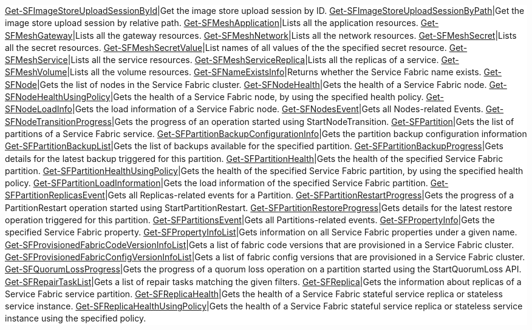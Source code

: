 [Get-SFImageStoreUploadSessionById](cmdlets/Get-SFImageStoreUploadSessionById.md)|Get the image store upload session by ID.
[Get-SFImageStoreUploadSessionByPath](cmdlets/Get-SFImageStoreUploadSessionByPath.md)|Get the image store upload session by relative path.
[Get-SFMeshApplication](cmdlets/Get-SFMeshApplication.md)|Lists all the application resources.
[Get-SFMeshGateway](cmdlets/Get-SFMeshGateway.md)|Lists all the gateway resources.
[Get-SFMeshNetwork](cmdlets/Get-SFMeshNetwork.md)|Lists all the network resources.
[Get-SFMeshSecret](cmdlets/Get-SFMeshSecret.md)|Lists all the secret resources.
[Get-SFMeshSecretValue](cmdlets/Get-SFMeshSecretValue.md)|List names of all values of the the specified secret resource.
[Get-SFMeshService](cmdlets/Get-SFMeshService.md)|Lists all the service resources.
[Get-SFMeshServiceReplica](cmdlets/Get-SFMeshServiceReplica.md)|Lists all the replicas of a service.
[Get-SFMeshVolume](cmdlets/Get-SFMeshVolume.md)|Lists all the volume resources.
[Get-SFNameExistsInfo](cmdlets/Get-SFNameExistsInfo.md)|Returns whether the Service Fabric name exists.
[Get-SFNode](cmdlets/Get-SFNode.md)|Gets the list of nodes in the Service Fabric cluster.
[Get-SFNodeHealth](cmdlets/Get-SFNodeHealth.md)|Gets the health of a Service Fabric node.
[Get-SFNodeHealthUsingPolicy](cmdlets/Get-SFNodeHealthUsingPolicy.md)|Gets the health of a Service Fabric node, by using the specified health policy.
[Get-SFNodeLoadInfo](cmdlets/Get-SFNodeLoadInfo.md)|Gets the load information of a Service Fabric node.
[Get-SFNodesEvent](cmdlets/Get-SFNodesEvent.md)|Gets all Nodes-related Events.
[Get-SFNodeTransitionProgress](cmdlets/Get-SFNodeTransitionProgress.md)|Gets the progress of an operation started using StartNodeTransition.
[Get-SFPartition](cmdlets/Get-SFPartition.md)|Gets the list of partitions of a Service Fabric service.
[Get-SFPartitionBackupConfigurationInfo](cmdlets/Get-SFPartitionBackupConfigurationInfo.md)|Gets the partition backup configuration information
[Get-SFPartitionBackupList](cmdlets/Get-SFPartitionBackupList.md)|Gets the list of backups available for the specified partition.
[Get-SFPartitionBackupProgress](cmdlets/Get-SFPartitionBackupProgress.md)|Gets details for the latest backup triggered for this partition.
[Get-SFPartitionHealth](cmdlets/Get-SFPartitionHealth.md)|Gets the health of the specified Service Fabric partition.
[Get-SFPartitionHealthUsingPolicy](cmdlets/Get-SFPartitionHealthUsingPolicy.md)|Gets the health of the specified Service Fabric partition, by using the specified health policy.
[Get-SFPartitionLoadInformation](cmdlets/Get-SFPartitionLoadInformation.md)|Gets the load information of the specified Service Fabric partition.
[Get-SFPartitionReplicasEvent](cmdlets/Get-SFPartitionReplicasEvent.md)|Gets all Replicas-related events for a Partition.
[Get-SFPartitionRestartProgress](cmdlets/Get-SFPartitionRestartProgress.md)|Gets the progress of a PartitionRestart operation started using StartPartitionRestart.
[Get-SFPartitionRestoreProgress](cmdlets/Get-SFPartitionRestoreProgress.md)|Gets details for the latest restore operation triggered for this partition.
[Get-SFPartitionsEvent](cmdlets/Get-SFPartitionsEvent.md)|Gets all Partitions-related events.
[Get-SFPropertyInfo](cmdlets/Get-SFPropertyInfo.md)|Gets the specified Service Fabric property.
[Get-SFPropertyInfoList](cmdlets/Get-SFPropertyInfoList.md)|Gets information on all Service Fabric properties under a given name.
[Get-SFProvisionedFabricCodeVersionInfoList](cmdlets/Get-SFProvisionedFabricCodeVersionInfoList.md)|Gets a list of fabric code versions that are provisioned in a Service Fabric cluster.
[Get-SFProvisionedFabricConfigVersionInfoList](cmdlets/Get-SFProvisionedFabricConfigVersionInfoList.md)|Gets a list of fabric config versions that are provisioned in a Service Fabric cluster.
[Get-SFQuorumLossProgress](cmdlets/Get-SFQuorumLossProgress.md)|Gets the progress of a quorum loss operation on a partition started using the StartQuorumLoss API.
[Get-SFRepairTaskList](cmdlets/Get-SFRepairTaskList.md)|Gets a list of repair tasks matching the given filters.
[Get-SFReplica](cmdlets/Get-SFReplica.md)|Gets the information about replicas of a Service Fabric service partition.
[Get-SFReplicaHealth](cmdlets/Get-SFReplicaHealth.md)|Gets the health of a Service Fabric stateful service replica or stateless service instance.
[Get-SFReplicaHealthUsingPolicy](cmdlets/Get-SFReplicaHealthUsingPolicy.md)|Gets the health of a Service Fabric stateful service replica or stateless service instance using the specified policy.